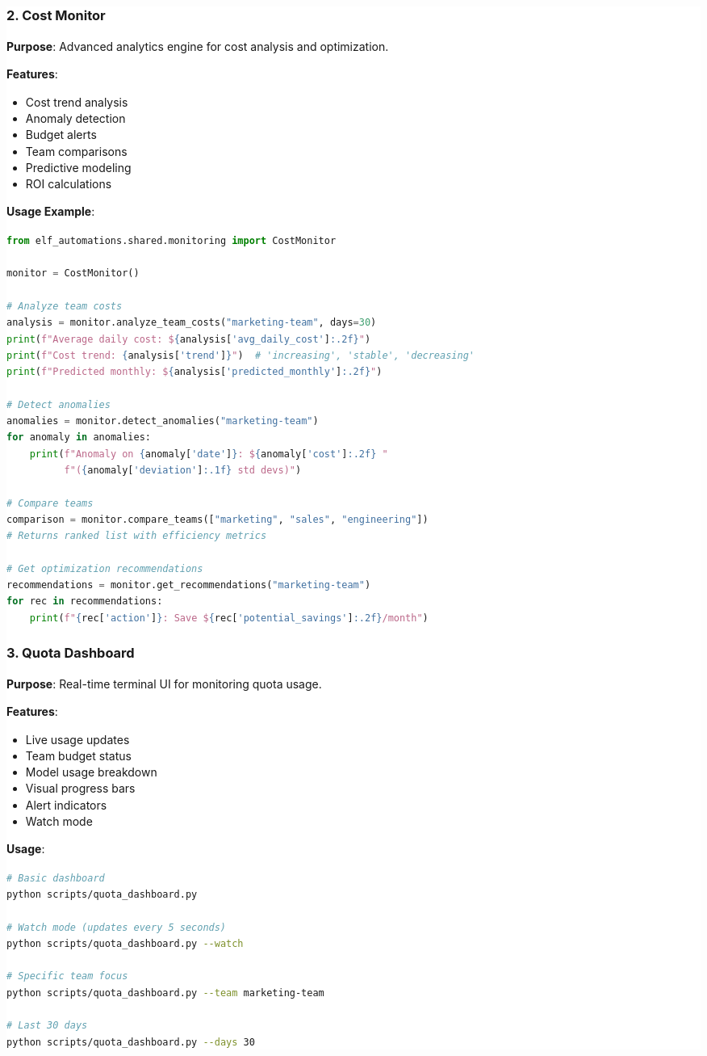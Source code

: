 ### 2. Cost Monitor

**Purpose**: Advanced analytics engine for cost analysis and optimization.

**Features**:
- Cost trend analysis
- Anomaly detection
- Budget alerts
- Team comparisons
- Predictive modeling
- ROI calculations

**Usage Example**:
```python
from elf_automations.shared.monitoring import CostMonitor

monitor = CostMonitor()

# Analyze team costs
analysis = monitor.analyze_team_costs("marketing-team", days=30)
print(f"Average daily cost: ${analysis['avg_daily_cost']:.2f}")
print(f"Cost trend: {analysis['trend']}")  # 'increasing', 'stable', 'decreasing'
print(f"Predicted monthly: ${analysis['predicted_monthly']:.2f}")

# Detect anomalies
anomalies = monitor.detect_anomalies("marketing-team")
for anomaly in anomalies:
    print(f"Anomaly on {anomaly['date']}: ${anomaly['cost']:.2f} "
          f"({anomaly['deviation']:.1f} std devs)")

# Compare teams
comparison = monitor.compare_teams(["marketing", "sales", "engineering"])
# Returns ranked list with efficiency metrics

# Get optimization recommendations
recommendations = monitor.get_recommendations("marketing-team")
for rec in recommendations:
    print(f"{rec['action']}: Save ${rec['potential_savings']:.2f}/month")
```

### 3. Quota Dashboard

**Purpose**: Real-time terminal UI for monitoring quota usage.

**Features**:
- Live usage updates
- Team budget status
- Model usage breakdown
- Visual progress bars
- Alert indicators
- Watch mode

**Usage**:
```bash
# Basic dashboard
python scripts/quota_dashboard.py

# Watch mode (updates every 5 seconds)
python scripts/quota_dashboard.py --watch

# Specific team focus
python scripts/quota_dashboard.py --team marketing-team

# Last 30 days
python scripts/quota_dashboard.py --days 30
```
